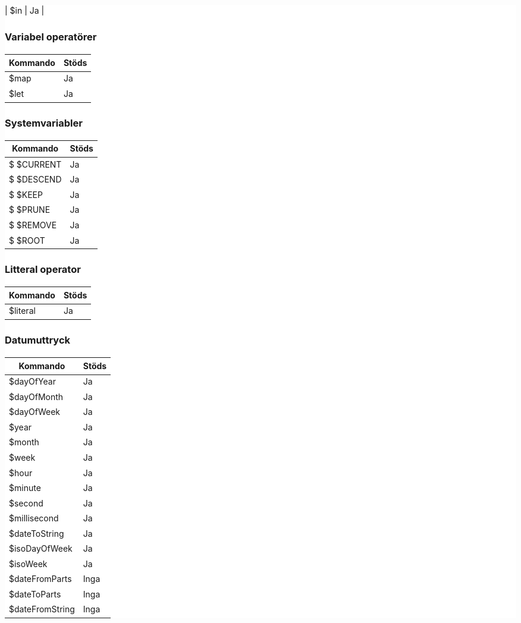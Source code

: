 | $in | Ja |

### <a name="variable-operators"></a>Variabel operatörer

| Kommando | Stöds |
|---------|---------|
| $map | Ja |
| $let | Ja |

### <a name="system-variables"></a>Systemvariabler

| Kommando | Stöds |
|---------|---------|
| $ $CURRENT | Ja |
| $ $DESCEND | Ja |
| $ $KEEP | Ja |
| $ $PRUNE | Ja |
| $ $REMOVE | Ja |
| $ $ROOT | Ja |

### <a name="literal-operator"></a>Litteral operator

| Kommando | Stöds |
|---------|---------|
| $literal | Ja |

### <a name="date-expressions"></a>Datumuttryck

| Kommando | Stöds |
|---------|---------|
| $dayOfYear | Ja |
| $dayOfMonth | Ja |
| $dayOfWeek | Ja |
| $year | Ja |
| $month | Ja | 
| $week | Ja |
| $hour | Ja |
| $minute | Ja | 
| $second | Ja |
| $millisecond | Ja | 
| $dateToString | Ja |
| $isoDayOfWeek | Ja |
| $isoWeek | Ja |
| $dateFromParts | Inga | 
| $dateToParts | Inga |
| $dateFromString | Inga |